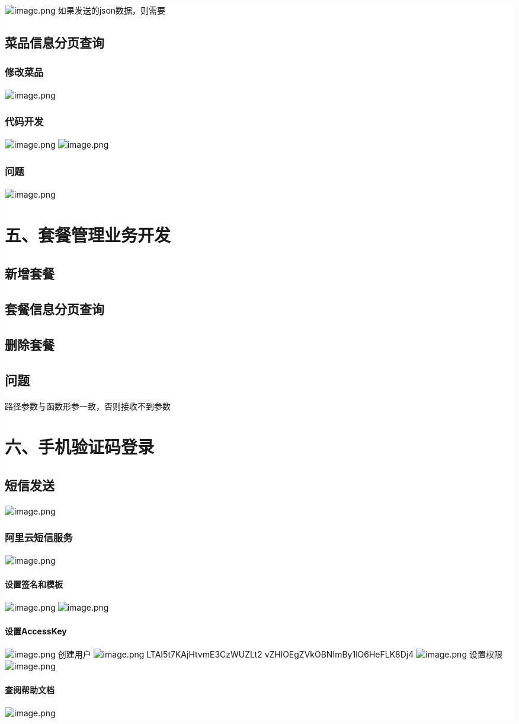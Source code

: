 ![image.png](https://cdn.nlark.com/yuque/0/2023/png/32637015/1684135793996-4144c0cf-df1b-472b-8e1d-a14941cad143.png#averageHue=%23fbf7f3&clientId=u7e3bb1e6-0cba-4&from=paste&height=224&id=uc607e946&originHeight=224&originWidth=780&originalType=binary&ratio=1&rotation=0&showTitle=false&size=41099&status=done&style=none&taskId=u5456aa13-4e1d-46bd-9439-3ba7a2b6294&title=&width=780)
如果发送的json数据，则需要

## 菜品信息分页查询
### 修改菜品
![image.png](https://cdn.nlark.com/yuque/0/2023/png/32637015/1684147063861-49ac49f6-1e18-4042-8d8f-a9855365cd16.png#averageHue=%23fbf9fc&clientId=udd358680-6ba4-4&from=paste&height=921&id=ubf86c753&originHeight=921&originWidth=1599&originalType=binary&ratio=1&rotation=0&showTitle=false&size=237584&status=done&style=none&taskId=u80c9e394-4405-4289-a757-c388b8201cb&title=&width=1599)
### 代码开发
![image.png](https://cdn.nlark.com/yuque/0/2023/png/32637015/1684147155444-767e9491-a5b7-4464-87a5-1f37f61b01c6.png#averageHue=%23f8f6f8&clientId=udd358680-6ba4-4&from=paste&height=460&id=u62071457&originHeight=460&originWidth=1259&originalType=binary&ratio=1&rotation=0&showTitle=false&size=278489&status=done&style=none&taskId=u3bbb0284-90f3-4c68-8fa5-258ec07b9b0&title=&width=1259)
![image.png](https://cdn.nlark.com/yuque/0/2023/png/32637015/1684148049228-50995668-e5e6-4c31-a9ac-9baf6d785097.png#averageHue=%23f9f7f9&clientId=udd358680-6ba4-4&from=paste&height=501&id=ue705af05&originHeight=501&originWidth=1280&originalType=binary&ratio=1&rotation=0&showTitle=false&size=317859&status=done&style=none&taskId=u46b8bb58-4831-41a9-bcd8-85e4a7c37e9&title=&width=1280)
### 问题
![image.png](https://cdn.nlark.com/yuque/0/2023/png/32637015/1684926454715-37052793-1a2e-4fe1-ae58-910c03e37370.png#averageHue=%23fcfbfa&clientId=u0d7c6772-8a8c-4&from=paste&height=332&id=uad874070&originHeight=332&originWidth=1423&originalType=binary&ratio=1&rotation=0&showTitle=false&size=44204&status=done&style=none&taskId=u633981c5-4936-4ef6-9e96-9a72c8bd0a7&title=&width=1423)
# 五、套餐管理业务开发
## 新增套餐

## 套餐信息分页查询

## 删除套餐
## 问题
路径参数与函数形参一致，否则接收不到参数

# 六、手机验证码登录
## 短信发送
![image.png](https://cdn.nlark.com/yuque/0/2023/png/32637015/1684219978250-ab418ae8-64e3-438d-a341-288439e74508.png#averageHue=%23f8f6f8&clientId=uf527cd13-a350-4&from=paste&height=722&id=u7025516d&originHeight=722&originWidth=1739&originalType=binary&ratio=1&rotation=0&showTitle=false&size=235475&status=done&style=none&taskId=ue881f16a-c8e5-4c81-8e65-e2bd3de2b1e&title=&width=1739)
### 阿里云短信服务
![image.png](https://cdn.nlark.com/yuque/0/2023/png/32637015/1684220010870-b629ee0b-bb93-43a8-849b-9c80ebb979c0.png#averageHue=%23f6f4f6&clientId=uf527cd13-a350-4&from=paste&height=618&id=udff6b1ce&originHeight=618&originWidth=1748&originalType=binary&ratio=1&rotation=0&showTitle=false&size=268508&status=done&style=none&taskId=uda43f98c-727e-4ab8-af84-f63591a751e&title=&width=1748)
#### 设置签名和模板
![image.png](https://cdn.nlark.com/yuque/0/2023/png/32637015/1684220751494-dbec9894-24c9-4149-a612-d101a4aac7b0.png#averageHue=%23fcfbfb&clientId=uf527cd13-a350-4&from=paste&height=937&id=u8b2f3811&originHeight=937&originWidth=1920&originalType=binary&ratio=1&rotation=0&showTitle=false&size=111139&status=done&style=none&taskId=u93870b5e-a1d5-4657-a10d-ec64fd5eb3e&title=&width=1920)
![image.png](https://cdn.nlark.com/yuque/0/2023/png/32637015/1684220778987-a608fc21-a1e1-40b9-95fc-91f5cf6a5a78.png#averageHue=%23fbfaf9&clientId=uf527cd13-a350-4&from=paste&height=937&id=u4a50bf4f&originHeight=937&originWidth=1920&originalType=binary&ratio=1&rotation=0&showTitle=false&size=149647&status=done&style=none&taskId=u79f016d5-bf1f-4f27-85a1-ebc3ae487b9&title=&width=1920)
#### 设置AccessKey
![image.png](https://cdn.nlark.com/yuque/0/2023/png/32637015/1684220439079-3e21e426-3afc-4566-8791-50151c04c157.png#averageHue=%23fcfafc&clientId=uf527cd13-a350-4&from=paste&height=655&id=u9fd40985&originHeight=655&originWidth=1168&originalType=binary&ratio=1&rotation=0&showTitle=false&size=132334&status=done&style=none&taskId=u902b810d-ebe8-4d32-9322-bbe205105d2&title=&width=1168)
创建用户
![image.png](https://cdn.nlark.com/yuque/0/2023/png/32637015/1684221010719-a0e57de7-9664-4321-9c5a-095e3a2611db.png#averageHue=%23fdfcfa&clientId=uf527cd13-a350-4&from=paste&height=937&id=u2810f7ef&originHeight=937&originWidth=1920&originalType=binary&ratio=1&rotation=0&showTitle=false&size=96409&status=done&style=none&taskId=u78c73ce1-7c37-49be-8cd1-ed9d91d4da9&title=&width=1920)
LTAI5t7KAjHtvmE3CzWUZLt2
vZHlOEgZVkOBNImBy1lO6HeFLK8Dj4
![image.png](https://cdn.nlark.com/yuque/0/2023/png/32637015/1684221228830-6e34acb4-8f16-4cdc-9595-98a457eaebec.png#averageHue=%23e1ded1&clientId=uf527cd13-a350-4&from=paste&height=304&id=u6dbca42e&originHeight=304&originWidth=591&originalType=binary&ratio=1&rotation=0&showTitle=false&size=24784&status=done&style=none&taskId=u7f1218a2-0b33-4b76-84b0-d736b046011&title=&width=591)
设置权限
![image.png](https://cdn.nlark.com/yuque/0/2023/png/32637015/1684221110068-7e9c9988-935f-45c9-84d4-4020bbfd5116.png#averageHue=%23c4c4c2&clientId=uf527cd13-a350-4&from=paste&height=887&id=uf877b2e8&originHeight=887&originWidth=1886&originalType=binary&ratio=1&rotation=0&showTitle=false&size=125853&status=done&style=none&taskId=u6e002f8f-62d3-4cf5-9435-0e6c743aaa4&title=&width=1886)
#### 查阅帮助文档
![image.png](https://cdn.nlark.com/yuque/0/2023/png/32637015/1684221524089-3a7edf40-368e-45ed-aa75-0a381e16c7af.png#averageHue=%23fcf9fc&clientId=uf527cd13-a350-4&from=paste&height=323&id=u07d0b965&originHeight=323&originWidth=1252&originalType=binary&ratio=1&rotation=0&showTitle=false&size=68714&status=done&style=none&taskId=ue55f8542-72de-40ba-ae17-29f53705c76&title=&width=1252)